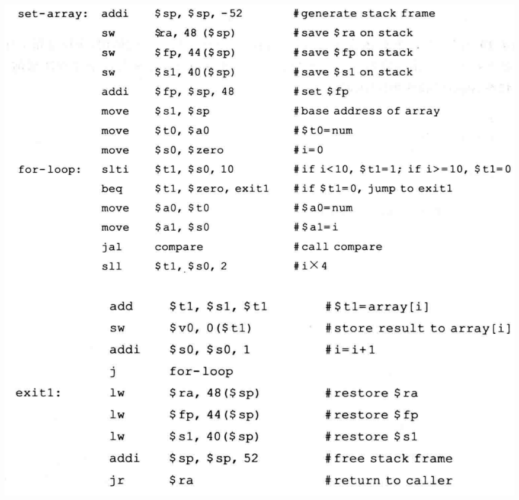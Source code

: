 ![image.png](assets/image-20220619105658-kcwbq72.png)

![image.png](assets/image-20220619105705-3boqqjr.png)
